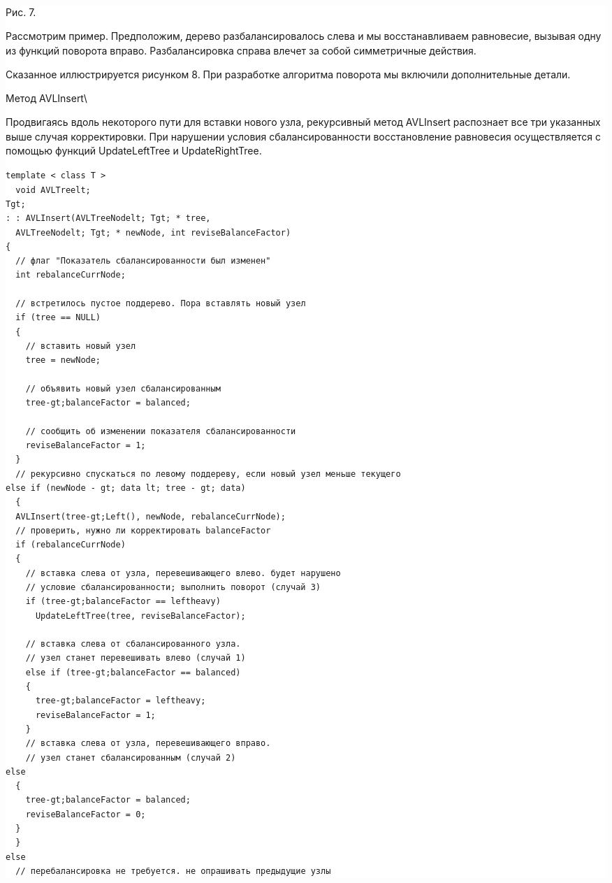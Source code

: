 Рис. 7.

Рассмотрим пример. Предположим, дерево разбалансировалось слева и мы
восстанавливаем равновесие, вызывая одну из функций поворота вправо.
Разбалансировка справа влечет за собой симметричные действия.

Сказанное иллюстрируется рисунком 8. При разработке алгоритма поворота
мы включили дополнительные детали.

Метод AVLInsert\

 

Продвигаясь вдоль некоторого пути для вставки нового узла, рекурсивный
метод AVLInsert распознает все три указанных выше случая корректировки.
При нарушении условия сбалансированности восстановление равновесия
осуществляется с помощью функций UpdateLeftTree и UpdateRightTree.

    template < class T >
      void AVLTreelt;
    Tgt;
    : : AVLInsert(AVLTreeNodelt; Tgt; * tree,
      AVLTreeNodelt; Tgt; * newNode, int reviseBalanceFactor)
    {
      // флаг "Показатель сбалансированности был изменен"
      int rebalanceCurrNode;
     
      // встретилось пустое поддерево. Пора вставлять новый узел
      if (tree == NULL)
      {
        // вставить новый узел
        tree = newNode;
     
        // объявить новый узел сбалансированным
        tree-gt;balanceFactor = balanced;
     
        // сообщить об изменении показателя сбалансированности
        reviseBalanceFactor = 1;
      }
      // рекурсивно спускаться по левому поддереву, если новый узел меньше текущего
    else if (newNode - gt; data lt; tree - gt; data)
      {
      AVLInsert(tree-gt;Left(), newNode, rebalanceCurrNode);
      // проверить, нужно ли корректировать balanceFactor
      if (rebalanceCurrNode)
      {
        // вставка слева от узла, перевешивающего влево. будет нарушено
        // условие сбалансированности; выполнить поворот (случай 3)
        if (tree-gt;balanceFactor == leftheavy)
          UpdateLeftTree(tree, reviseBalanceFactor);
     
        // вставка слева от сбалансированного узла.
        // узел станет перевешивать влево (случай 1)
        else if (tree-gt;balanceFactor == balanced)
        {
          tree-gt;balanceFactor = leftheavy;
          reviseBalanceFactor = 1;
        }
        // вставка слева от узла, перевешивающего вправо.
        // узел станет сбалансированным (случай 2)
    else
      {
        tree-gt;balanceFactor = balanced;
        reviseBalanceFactor = 0;
      }
      }
    else
      // перебалансировка не требуется. не опрашивать предыдущие узлы